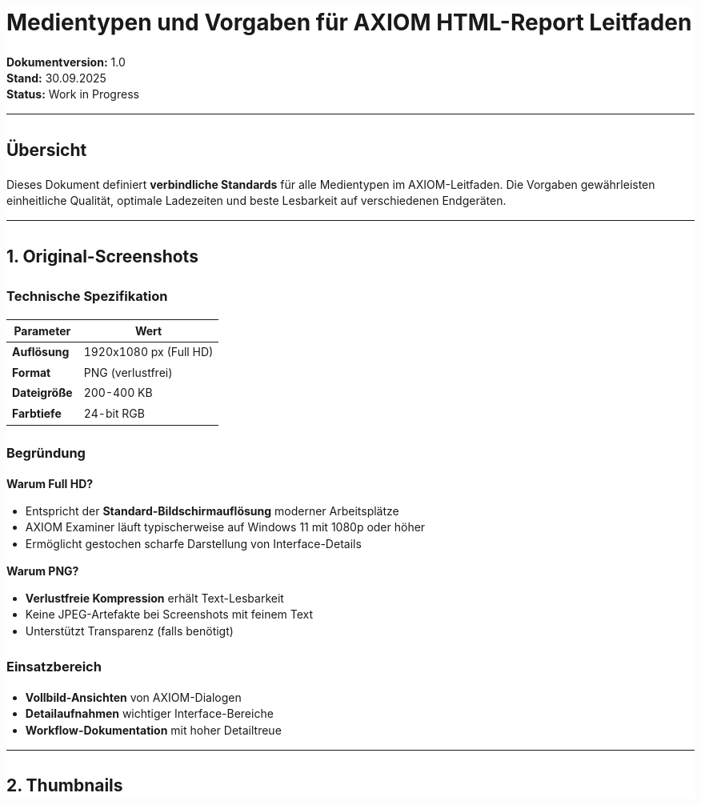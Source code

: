 # Medientypen und Vorgaben für AXIOM HTML-Report Leitfaden

**Dokumentversion:** 1.0  
**Stand:** 30.09.2025  
**Status:** Work in Progress

---

## Übersicht

Dieses Dokument definiert **verbindliche Standards** für alle Medientypen im AXIOM-Leitfaden. Die Vorgaben gewährleisten einheitliche Qualität, optimale Ladezeiten und beste Lesbarkeit auf verschiedenen Endgeräten.

---

## 1. Original-Screenshots

### Technische Spezifikation

| Parameter | Wert |
|-----------|------|
| **Auflösung** | 1920x1080 px (Full HD) |
| **Format** | PNG (verlustfrei) |
| **Dateigröße** | 200-400 KB |
| **Farbtiefe** | 24-bit RGB |

### Begründung

**Warum Full HD?**
- Entspricht der **Standard-Bildschirmauflösung** moderner Arbeitsplätze
- AXIOM Examiner läuft typischerweise auf Windows 11 mit 1080p oder höher
- Ermöglicht gestochen scharfe Darstellung von Interface-Details

**Warum PNG?**
- **Verlustfreie Kompression** erhält Text-Lesbarkeit
- Keine JPEG-Artefakte bei Screenshots mit feinem Text
- Unterstützt Transparenz (falls benötigt)

### Einsatzbereich

- **Vollbild-Ansichten** von AXIOM-Dialogen
- **Detailaufnahmen** wichtiger Interface-Bereiche
- **Workflow-Dokumentation** mit hoher Detailtreue

---

## 2. Thumbnails

